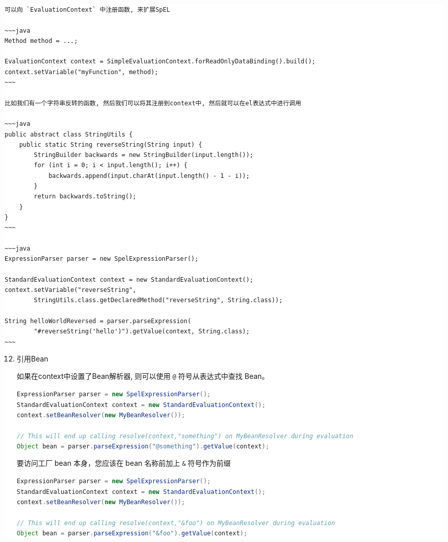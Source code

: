     可以向 `EvaluationContext` 中注册函数, 来扩展SpEL

    ~~~java
    Method method = ...;
    
    EvaluationContext context = SimpleEvaluationContext.forReadOnlyDataBinding().build();
    context.setVariable("myFunction", method);
    ~~~

    比如我们有一个字符串反转的函数, 然后我们可以将其注册到context中, 然后就可以在el表达式中进行调用

    ~~~java
    public abstract class StringUtils {
        public static String reverseString(String input) {
            StringBuilder backwards = new StringBuilder(input.length());
            for (int i = 0; i < input.length(); i++) {
                backwards.append(input.charAt(input.length() - 1 - i));
            }
            return backwards.toString();
        }
    }
    ~~~

    ~~~java
    ExpressionParser parser = new SpelExpressionParser();
    
    StandardEvaluationContext context = new StandardEvaluationContext();
    context.setVariable("reverseString",
            StringUtils.class.getDeclaredMethod("reverseString", String.class));
    
    String helloWorldReversed = parser.parseExpression(
            "#reverseString('hello')").getValue(context, String.class);
    ~~~

12. 引用Bean

    如果在context中设置了Bean解析器, 则可以使用 `@` 符号从表达式中查找 Bean。

    ~~~java
    ExpressionParser parser = new SpelExpressionParser();
    StandardEvaluationContext context = new StandardEvaluationContext();
    context.setBeanResolver(new MyBeanResolver());
    
    // This will end up calling resolve(context,"something") on MyBeanResolver during evaluation
    Object bean = parser.parseExpression("@something").getValue(context);
    ~~~

    要访问工厂 bean 本身，您应该在 bean 名称前加上 `&` 符号作为前缀

    ~~~java
    ExpressionParser parser = new SpelExpressionParser();
    StandardEvaluationContext context = new StandardEvaluationContext();
    context.setBeanResolver(new MyBeanResolver());
    
    // This will end up calling resolve(context,"&foo") on MyBeanResolver during evaluation
    Object bean = parser.parseExpression("&foo").getValue(context);
    ~~~
